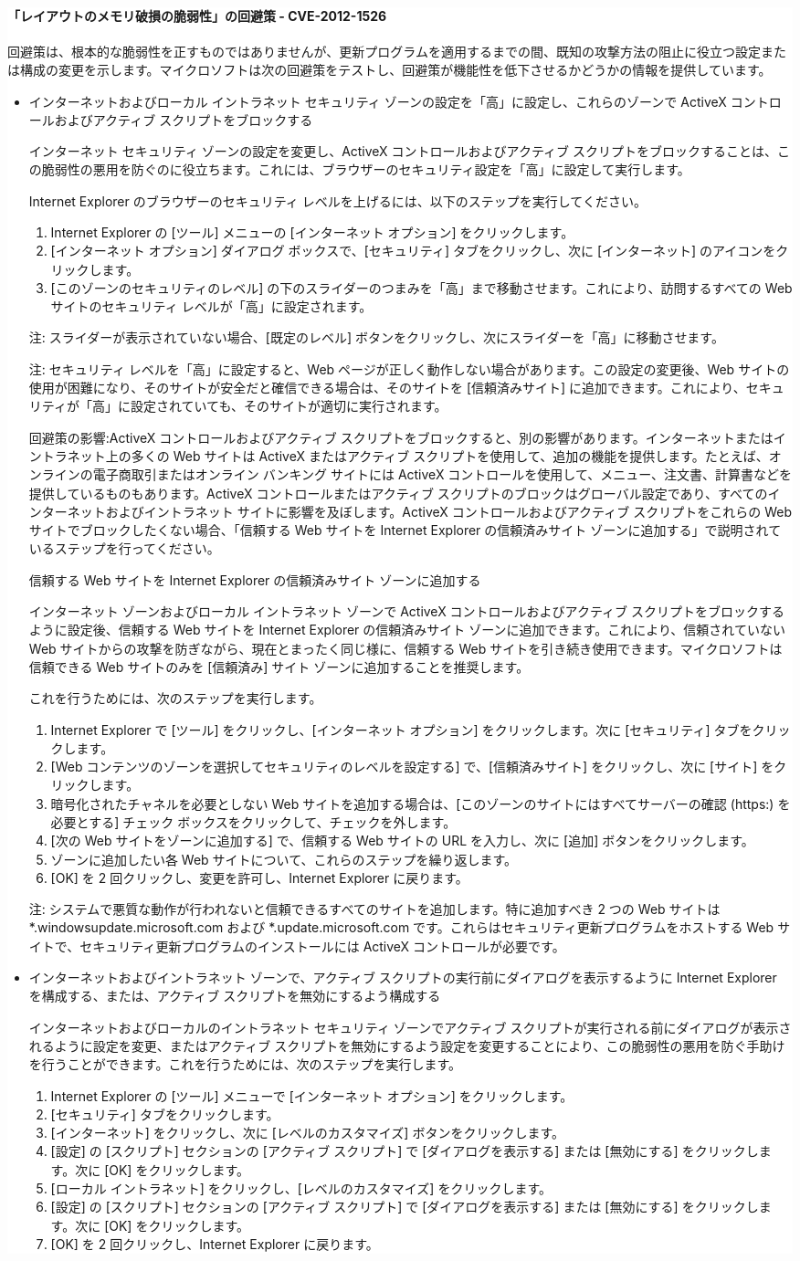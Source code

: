 #### 「レイアウトのメモリ破損の脆弱性」の回避策 - CVE-2012-1526

回避策は、根本的な脆弱性を正すものではありませんが、更新プログラムを適用するまでの間、既知の攻撃方法の阻止に役立つ設定または構成の変更を示します。マイクロソフトは次の回避策をテストし、回避策が機能性を低下させるかどうかの情報を提供しています。

-   インターネットおよびローカル イントラネット セキュリティ ゾーンの設定を「高」に設定し、これらのゾーンで ActiveX コントロールおよびアクティブ スクリプトをブロックする

    インターネット セキュリティ ゾーンの設定を変更し、ActiveX コントロールおよびアクティブ スクリプトをブロックすることは、この脆弱性の悪用を防ぐのに役立ちます。これには、ブラウザーのセキュリティ設定を「高」に設定して実行します。

    Internet Explorer のブラウザーのセキュリティ レベルを上げるには、以下のステップを実行してください。

    1.  Internet Explorer の \[ツール\] メニューの \[インターネット オプション\] をクリックします。
    2.  \[インターネット オプション\] ダイアログ ボックスで、\[セキュリティ\] タブをクリックし、次に \[インターネット\] のアイコンをクリックします。
    3.  \[このゾーンのセキュリティのレベル\] の下のスライダーのつまみを「高」まで移動させます。これにより、訪問するすべての Web サイトのセキュリティ レベルが「高」に設定されます。

    注: スライダーが表示されていない場合、\[既定のレベル\] ボタンをクリックし、次にスライダーを「高」に移動させます。

    注: セキュリティ レベルを「高」に設定すると、Web ページが正しく動作しない場合があります。この設定の変更後、Web サイトの使用が困難になり、そのサイトが安全だと確信できる場合は、そのサイトを \[信頼済みサイト\] に追加できます。これにより、セキュリティが「高」に設定されていても、そのサイトが適切に実行されます。

    回避策の影響:ActiveX コントロールおよびアクティブ スクリプトをブロックすると、別の影響があります。インターネットまたはイントラネット上の多くの Web サイトは ActiveX またはアクティブ スクリプトを使用して、追加の機能を提供します。たとえば、オンラインの電子商取引またはオンライン バンキング サイトには ActiveX コントロールを使用して、メニュー、注文書、計算書などを提供しているものもあります。ActiveX コントロールまたはアクティブ スクリプトのブロックはグローバル設定であり、すべてのインターネットおよびイントラネット サイトに影響を及ぼします。ActiveX コントロールおよびアクティブ スクリプトをこれらの Web サイトでブロックしたくない場合、「信頼する Web サイトを Internet Explorer の信頼済みサイト ゾーンに追加する」で説明されているステップを行ってください。

    信頼する Web サイトを Internet Explorer の信頼済みサイト ゾーンに追加する

    インターネット ゾーンおよびローカル イントラネット ゾーンで ActiveX コントロールおよびアクティブ スクリプトをブロックするように設定後、信頼する Web サイトを Internet Explorer の信頼済みサイト ゾーンに追加できます。これにより、信頼されていない Web サイトからの攻撃を防ぎながら、現在とまったく同じ様に、信頼する Web サイトを引き続き使用できます。マイクロソフトは信頼できる Web サイトのみを \[信頼済み\] サイト ゾーンに追加することを推奨します。

    これを行うためには、次のステップを実行します。

    1.  Internet Explorer で \[ツール\] をクリックし、\[インターネット オプション\] をクリックします。次に \[セキュリティ\] タブをクリックします。
    2.  \[Web コンテンツのゾーンを選択してセキュリティのレベルを設定する\] で、\[信頼済みサイト\] をクリックし、次に \[サイト\] をクリックします。
    3.  暗号化されたチャネルを必要としない Web サイトを追加する場合は、\[このゾーンのサイトにはすべてサーバーの確認 (https:) を必要とする\] チェック ボックスをクリックして、チェックを外します。
    4.  \[次の Web サイトをゾーンに追加する\] で、信頼する Web サイトの URL を入力し、次に \[追加\] ボタンをクリックします。
    5.  ゾーンに追加したい各 Web サイトについて、これらのステップを繰り返します。
    6.  \[OK\] を 2 回クリックし、変更を許可し、Internet Explorer に戻ります。

    注: システムで悪質な動作が行われないと信頼できるすべてのサイトを追加します。特に追加すべき 2 つの Web サイトは \*.windowsupdate.microsoft.com および \*.update.microsoft.com です。これらはセキュリティ更新プログラムをホストする Web サイトで、セキュリティ更新プログラムのインストールには ActiveX コントロールが必要です。

-   インターネットおよびイントラネット ゾーンで、アクティブ スクリプトの実行前にダイアログを表示するように Internet Explorer を構成する、または、アクティブ スクリプトを無効にするよう構成する

    インターネットおよびローカルのイントラネット セキュリティ ゾーンでアクティブ スクリプトが実行される前にダイアログが表示されるように設定を変更、またはアクティブ スクリプトを無効にするよう設定を変更することにより、この脆弱性の悪用を防ぐ手助けを行うことができます。これを行うためには、次のステップを実行します。

    1.  Internet Explorer の \[ツール\] メニューで \[インターネット オプション\] をクリックします。
    2.  \[セキュリティ\] タブをクリックします。
    3.  \[インターネット\] をクリックし、次に \[レベルのカスタマイズ\] ボタンをクリックします。
    4.  \[設定\] の \[スクリプト\] セクションの \[アクティブ スクリプト\] で \[ダイアログを表示する\] または \[無効にする\] をクリックします。次に \[OK\] をクリックします。
    5.  \[ローカル イントラネット\] をクリックし、\[レベルのカスタマイズ\] をクリックします。
    6.  \[設定\] の \[スクリプト\] セクションの \[アクティブ スクリプト\] で \[ダイアログを表示する\] または \[無効にする\] をクリックします。次に \[OK\] をクリックします。
    7.  \[OK\] を 2 回クリックし、Internet Explorer に戻ります。
